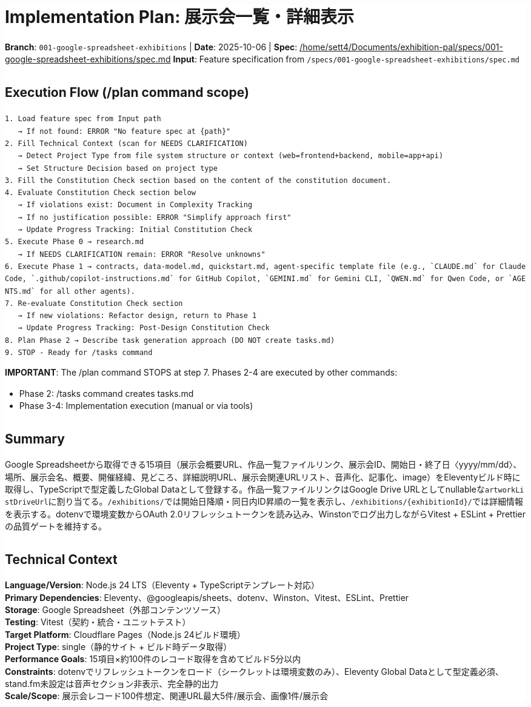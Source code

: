 # Implementation Plan: 展示会一覧・詳細表示

**Branch**: `001-google-spreadsheet-exhibitions` | **Date**: 2025-10-06 | **Spec**: [/home/sett4/Documents/exhibition-pal/specs/001-google-spreadsheet-exhibitions/spec.md](file:///home/sett4/Documents/exhibition-pal/specs/001-google-spreadsheet-exhibitions/spec.md)
**Input**: Feature specification from `/specs/001-google-spreadsheet-exhibitions/spec.md`

## Execution Flow (/plan command scope)

```
1. Load feature spec from Input path
   → If not found: ERROR "No feature spec at {path}"
2. Fill Technical Context (scan for NEEDS CLARIFICATION)
   → Detect Project Type from file system structure or context (web=frontend+backend, mobile=app+api)
   → Set Structure Decision based on project type
3. Fill the Constitution Check section based on the content of the constitution document.
4. Evaluate Constitution Check section below
   → If violations exist: Document in Complexity Tracking
   → If no justification possible: ERROR "Simplify approach first"
   → Update Progress Tracking: Initial Constitution Check
5. Execute Phase 0 → research.md
   → If NEEDS CLARIFICATION remain: ERROR "Resolve unknowns"
6. Execute Phase 1 → contracts, data-model.md, quickstart.md, agent-specific template file (e.g., `CLAUDE.md` for Claude Code, `.github/copilot-instructions.md` for GitHub Copilot, `GEMINI.md` for Gemini CLI, `QWEN.md` for Qwen Code, or `AGENTS.md` for all other agents).
7. Re-evaluate Constitution Check section
   → If new violations: Refactor design, return to Phase 1
   → Update Progress Tracking: Post-Design Constitution Check
8. Plan Phase 2 → Describe task generation approach (DO NOT create tasks.md)
9. STOP - Ready for /tasks command
```

**IMPORTANT**: The /plan command STOPS at step 7. Phases 2-4 are executed by other commands:

- Phase 2: /tasks command creates tasks.md
- Phase 3-4: Implementation execution (manual or via tools)

## Summary

Google Spreadsheetから取得できる15項目（展示会概要URL、作品一覧ファイルリンク、展示会ID、開始日・終了日〈yyyy/mm/dd〉、場所、展示会名、概要、開催経緯、見どころ、詳細説明URL、展示会関連URLリスト、音声化、記事化、image）をEleventyビルド時に取得し、TypeScriptで型定義したGlobal Dataとして登録する。作品一覧ファイルリンクはGoogle Drive URLとしてnullableな`artworkListDriveUrl`に割り当てる。`/exhibitions/`では開始日降順・同日内ID昇順の一覧を表示し、`/exhibitions/{exhibitionId}/`では詳細情報を表示する。dotenvで環境変数からOAuth 2.0リフレッシュトークンを読み込み、Winstonでログ出力しながらVitest + ESLint + Prettierの品質ゲートを維持する。

## Technical Context

**Language/Version**: Node.js 24 LTS（Eleventy + TypeScriptテンプレート対応）  
**Primary Dependencies**: Eleventy、@googleapis/sheets、dotenv、Winston、Vitest、ESLint、Prettier  
**Storage**: Google Spreadsheet（外部コンテンツソース）  
**Testing**: Vitest（契約・統合・ユニットテスト）  
**Target Platform**: Cloudflare Pages（Node.js 24ビルド環境）  
**Project Type**: single（静的サイト + ビルド時データ取得）  
**Performance Goals**: 15項目×約100件のレコード取得を含めてビルド5分以内  
**Constraints**: dotenvでリフレッシュトークンをロード（シークレットは環境変数のみ）、Eleventy Global Dataとして型定義必須、stand.fm未設定は音声セクション非表示、完全静的出力  
**Scale/Scope**: 展示会レコード100件想定、関連URL最大5件/展示会、画像1件/展示会
